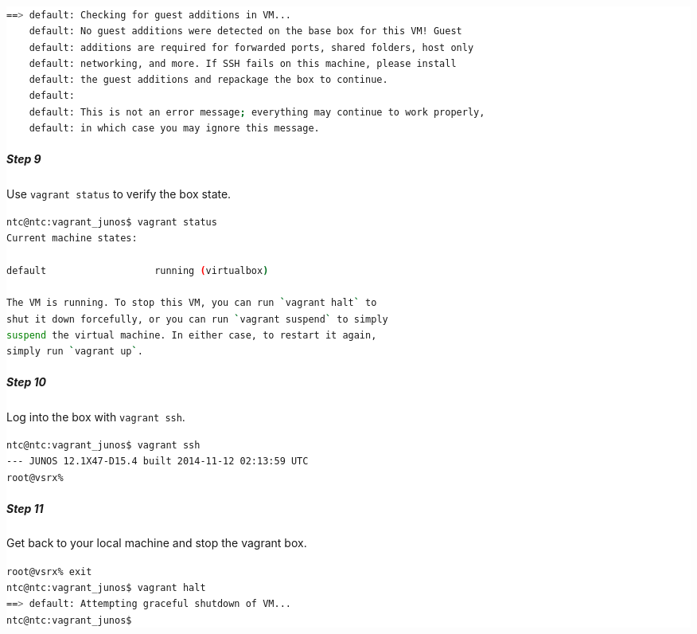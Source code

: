 ```bash
==> default: Checking for guest additions in VM...
    default: No guest additions were detected on the base box for this VM! Guest
    default: additions are required for forwarded ports, shared folders, host only
    default: networking, and more. If SSH fails on this machine, please install
    default: the guest additions and repackage the box to continue.
    default:
    default: This is not an error message; everything may continue to work properly,
    default: in which case you may ignore this message.
```

##### Step 9

Use `vagrant status` to verify the box state.

```bash
ntc@ntc:vagrant_junos$ vagrant status
Current machine states:

default                   running (virtualbox)

The VM is running. To stop this VM, you can run `vagrant halt` to
shut it down forcefully, or you can run `vagrant suspend` to simply
suspend the virtual machine. In either case, to restart it again,
simply run `vagrant up`.
```

##### Step 10

Log into the box with `vagrant ssh`.

```bash
ntc@ntc:vagrant_junos$ vagrant ssh
--- JUNOS 12.1X47-D15.4 built 2014-11-12 02:13:59 UTC
root@vsrx%
```

##### Step 11

Get back to your local machine and stop the vagrant box.

```bash
root@vsrx% exit
ntc@ntc:vagrant_junos$ vagrant halt
==> default: Attempting graceful shutdown of VM...
ntc@ntc:vagrant_junos$
```
